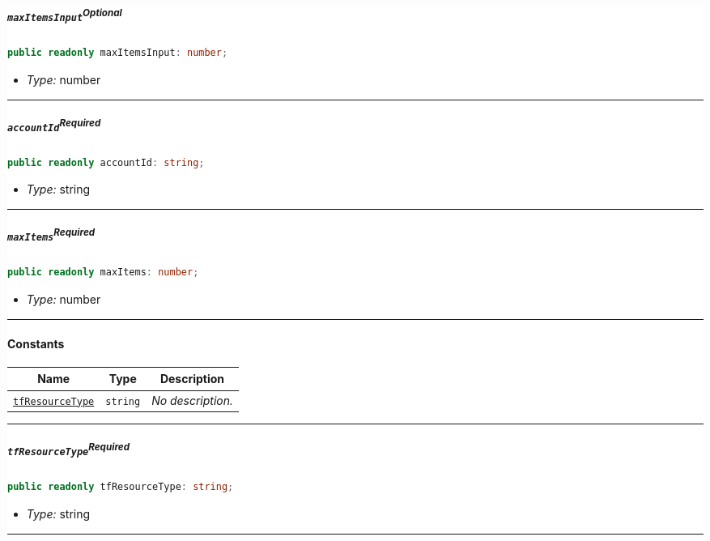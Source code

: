 ##### `maxItemsInput`<sup>Optional</sup> <a name="maxItemsInput" id="@cdktf/provider-cloudflare.dataCloudflareZeroTrustDlpDatasets.DataCloudflareZeroTrustDlpDatasets.property.maxItemsInput"></a>

```typescript
public readonly maxItemsInput: number;
```

- *Type:* number

---

##### `accountId`<sup>Required</sup> <a name="accountId" id="@cdktf/provider-cloudflare.dataCloudflareZeroTrustDlpDatasets.DataCloudflareZeroTrustDlpDatasets.property.accountId"></a>

```typescript
public readonly accountId: string;
```

- *Type:* string

---

##### `maxItems`<sup>Required</sup> <a name="maxItems" id="@cdktf/provider-cloudflare.dataCloudflareZeroTrustDlpDatasets.DataCloudflareZeroTrustDlpDatasets.property.maxItems"></a>

```typescript
public readonly maxItems: number;
```

- *Type:* number

---

#### Constants <a name="Constants" id="Constants"></a>

| **Name** | **Type** | **Description** |
| --- | --- | --- |
| <code><a href="#@cdktf/provider-cloudflare.dataCloudflareZeroTrustDlpDatasets.DataCloudflareZeroTrustDlpDatasets.property.tfResourceType">tfResourceType</a></code> | <code>string</code> | *No description.* |

---

##### `tfResourceType`<sup>Required</sup> <a name="tfResourceType" id="@cdktf/provider-cloudflare.dataCloudflareZeroTrustDlpDatasets.DataCloudflareZeroTrustDlpDatasets.property.tfResourceType"></a>

```typescript
public readonly tfResourceType: string;
```

- *Type:* string

---
